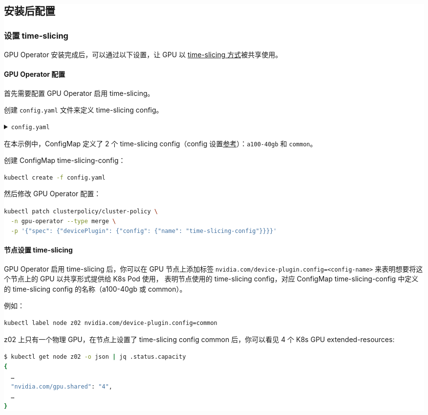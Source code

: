 
## 安装后配置

### 设置 time-slicing

GPU Operator 安装完成后，可以通过以下设置，让 GPU 以 [time-slicing 方式](https://docs.nvidia.com/datacenter/cloud-native/gpu-operator/gpu-sharing.html#configuration-for-shared-access-to-gpus-with-gpu-time-slicing)被共享使用。

#### GPU Operator 配置

首先需要配置 GPU Operator 启用 time-slicing。

创建 `config.yaml` 文件来定义 time-slicing config。

<details><summary><code class="hljs">config.yaml</code></summary></details>

在本示例中，ConfigMap 定义了 2 个 time-slicing config（config 设置[参考](https://docs.nvidia.com/datacenter/cloud-native/gpu-operator/gpu-sharing.html#configuration-for-shared-access-to-gpus-with-gpu-time-slicing)）：`a100-40gb` 和 `common`。



创建 ConfigMap time-slicing-config：

```bash
kubectl create -f config.yaml
```

然后修改 GPU Operator 配置：

```bash
kubectl patch clusterpolicy/cluster-policy \
  -n gpu-operator --type merge \
  -p '{"spec": {"devicePlugin": {"config": {"name": "time-slicing-config"}}}}'
```

#### 节点设置 time-slicing

GPU Operator 启用 time-slicing 后，你可以在 GPU 节点上添加标签 `nvidia.com/device-plugin.config=<config-name>` 来表明想要将这个节点上的 GPU 以共享形式提供给 K8s Pod 使用，<config-name> 表明节点使用的 time-slicing config，对应 ConfigMap time-slicing-config 中定义的 time-slicing config 的名称（a100-40gb 或 common）。

例如：

```bash
kubectl label node z02 nvidia.com/device-plugin.config=common
```

z02 上只有一个物理 GPU，在节点上设置了 time-slicing config common 后，你可以看见 4 个 K8s GPU extended-resources:

```bash
$ kubectl get node z02 -o json | jq .status.capacity
{
  …
  "nvidia.com/gpu.shared": "4",
  …
}
```
